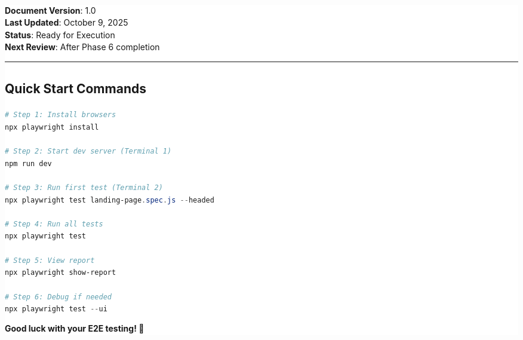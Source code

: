 
**Document Version**: 1.0  
**Last Updated**: October 9, 2025  
**Status**: Ready for Execution  
**Next Review**: After Phase 6 completion

---

## Quick Start Commands

```powershell
# Step 1: Install browsers
npx playwright install

# Step 2: Start dev server (Terminal 1)
npm run dev

# Step 3: Run first test (Terminal 2)
npx playwright test landing-page.spec.js --headed

# Step 4: Run all tests
npx playwright test

# Step 5: View report
npx playwright show-report

# Step 6: Debug if needed
npx playwright test --ui
```

**Good luck with your E2E testing! 🚀**
